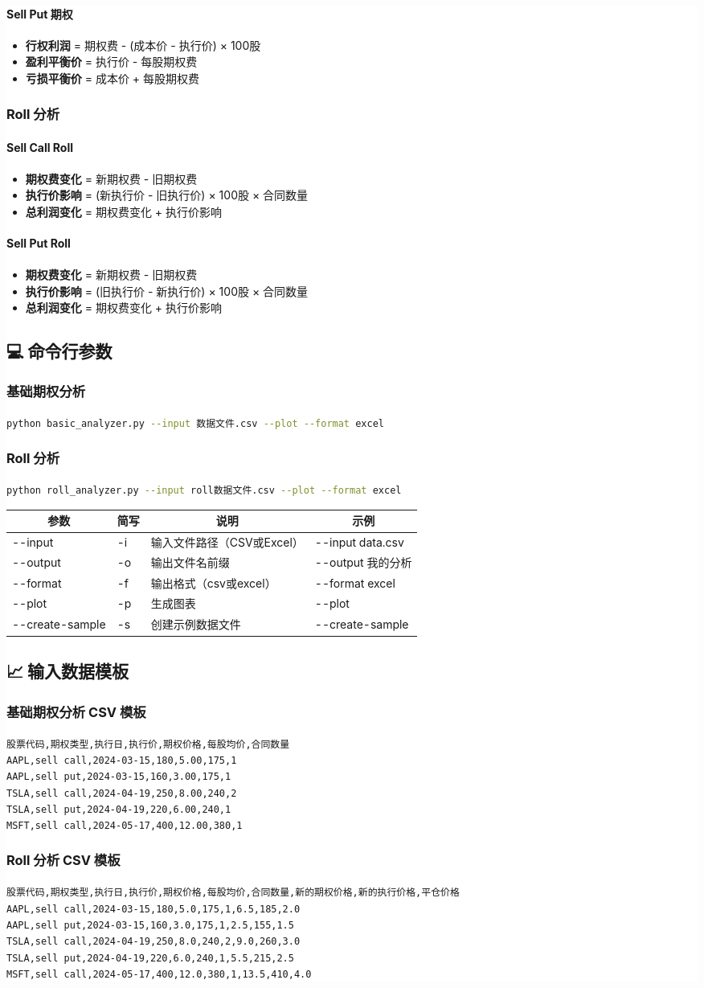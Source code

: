 #### Sell Put 期权
- **行权利润** = 期权费 - (成本价 - 执行价) × 100股
- **盈利平衡价** = 执行价 - 每股期权费
- **亏损平衡价** = 成本价 + 每股期权费

### Roll 分析
#### Sell Call Roll
- **期权费变化** = 新期权费 - 旧期权费
- **执行价影响** = (新执行价 - 旧执行价) × 100股 × 合同数量
- **总利润变化** = 期权费变化 + 执行价影响

#### Sell Put Roll
- **期权费变化** = 新期权费 - 旧期权费
- **执行价影响** = (旧执行价 - 新执行价) × 100股 × 合同数量
- **总利润变化** = 期权费变化 + 执行价影响

## 💻 命令行参数

### 基础期权分析
```bash
python basic_analyzer.py --input 数据文件.csv --plot --format excel
```

### Roll 分析
```bash
python roll_analyzer.py --input roll数据文件.csv --plot --format excel
```

| 参数 | 简写 | 说明 | 示例 |
|------|------|------|------|
| --input | -i | 输入文件路径（CSV或Excel） | --input data.csv |
| --output | -o | 输出文件名前缀 | --output 我的分析 |
| --format | -f | 输出格式（csv或excel） | --format excel |
| --plot | -p | 生成图表 | --plot |
| --create-sample | -s | 创建示例数据文件 | --create-sample |

## 📈 输入数据模板

### 基础期权分析 CSV 模板
```csv
股票代码,期权类型,执行日,执行价,期权价格,每股均价,合同数量
AAPL,sell call,2024-03-15,180,5.00,175,1
AAPL,sell put,2024-03-15,160,3.00,175,1
TSLA,sell call,2024-04-19,250,8.00,240,2
TSLA,sell put,2024-04-19,220,6.00,240,1
MSFT,sell call,2024-05-17,400,12.00,380,1
```

### Roll 分析 CSV 模板
```csv
股票代码,期权类型,执行日,执行价,期权价格,每股均价,合同数量,新的期权价格,新的执行价格,平仓价格
AAPL,sell call,2024-03-15,180,5.0,175,1,6.5,185,2.0
AAPL,sell put,2024-03-15,160,3.0,175,1,2.5,155,1.5
TSLA,sell call,2024-04-19,250,8.0,240,2,9.0,260,3.0
TSLA,sell put,2024-04-19,220,6.0,240,1,5.5,215,2.5
MSFT,sell call,2024-05-17,400,12.0,380,1,13.5,410,4.0
```
